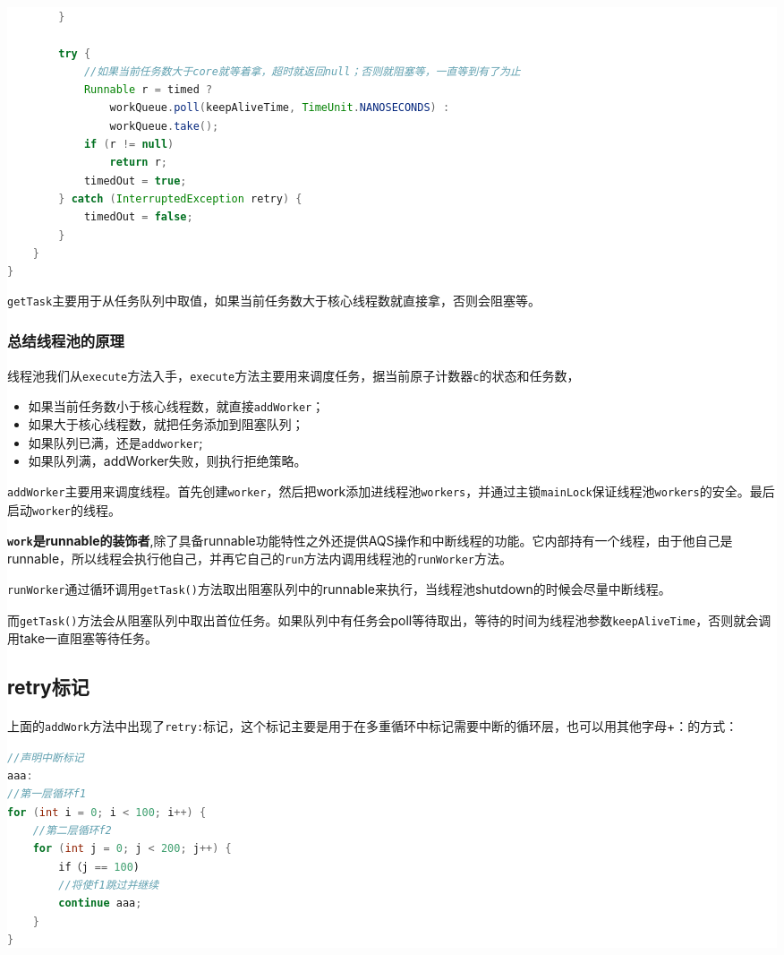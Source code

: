 ```java
        }

        try {
            //如果当前任务数大于core就等着拿，超时就返回null；否则就阻塞等，一直等到有了为止
            Runnable r = timed ?
                workQueue.poll(keepAliveTime, TimeUnit.NANOSECONDS) :
                workQueue.take();
            if (r != null)
                return r;
            timedOut = true;
        } catch (InterruptedException retry) {
            timedOut = false;
        }
    }
}
```

`getTask`主要用于从任务队列中取值，如果当前任务数大于核心线程数就直接拿，否则会阻塞等。

### 总结线程池的原理

线程池我们从`execute`方法入手，`execute`方法主要用来调度任务，据当前原子计数器`c`的状态和任务数，

- 如果当前任务数小于核心线程数，就直接`addWorker`；
- 如果大于核心线程数，就把任务添加到阻塞队列；
- 如果队列已满，还是`addworker`;
- 如果队列满，addWorker失败，则执行拒绝策略。

`addWorker`主要用来调度线程。首先创建`worker`，然后把work添加进线程池`workers`，并通过主锁`mainLock`保证线程池`workers`的安全。最后启动`worker`的线程。

**`work`是runnable的装饰者**,除了具备runnable功能特性之外还提供AQS操作和中断线程的功能。它内部持有一个线程，由于他自己是runnable，所以线程会执行他自己，并再它自己的`run`方法内调用线程池的`runWorker`方法。

`runWorker`通过循环调用`getTask()`方法取出阻塞队列中的runnable来执行，当线程池shutdown的时候会尽量中断线程。

而`getTask()`方法会从阻塞队列中取出首位任务。如果队列中有任务会poll等待取出，等待的时间为线程池参数`keepAliveTime`，否则就会调用take一直阻塞等待任务。

## retry标记

上面的`addWork`方法中出现了`retry:`标记，这个标记主要是用于在多重循环中标记需要中断的循环层，也可以用其他字母+：的方式：

```java
//声明中断标记
aaa:
//第一层循环f1
for (int i = 0; i < 100; i++) {
    //第二层循环f2
    for (int j = 0; j < 200; j++) {
        if（j == 100)
        //将使f1跳过并继续
        continue aaa;
    }
}
```
